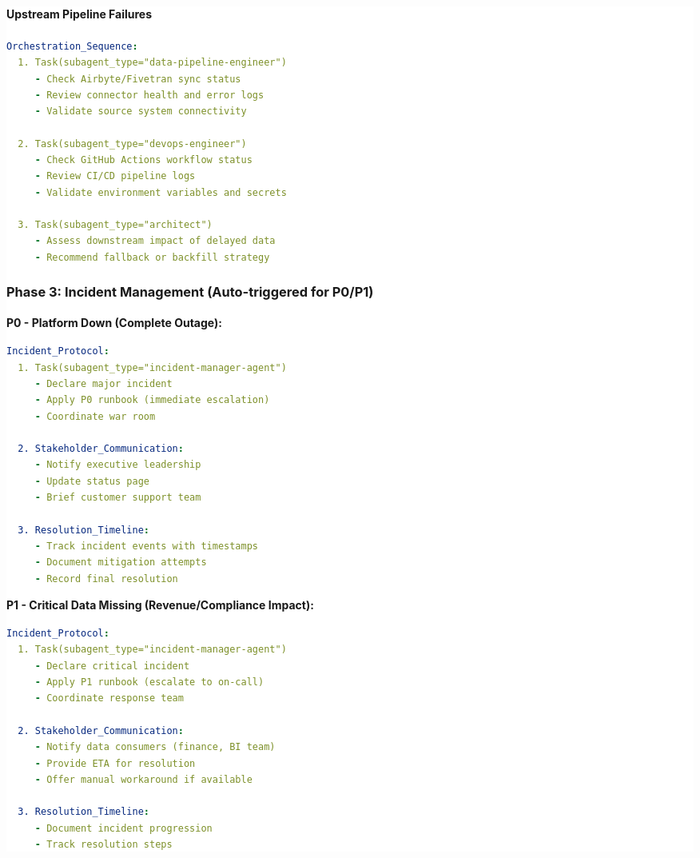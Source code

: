 #### Upstream Pipeline Failures

```yaml
Orchestration_Sequence:
  1. Task(subagent_type="data-pipeline-engineer")
     - Check Airbyte/Fivetran sync status
     - Review connector health and error logs
     - Validate source system connectivity

  2. Task(subagent_type="devops-engineer")
     - Check GitHub Actions workflow status
     - Review CI/CD pipeline logs
     - Validate environment variables and secrets

  3. Task(subagent_type="architect")
     - Assess downstream impact of delayed data
     - Recommend fallback or backfill strategy
```

### Phase 3: Incident Management (Auto-triggered for P0/P1)

**P0 - Platform Down (Complete Outage):**

```yaml
Incident_Protocol:
  1. Task(subagent_type="incident-manager-agent")
     - Declare major incident
     - Apply P0 runbook (immediate escalation)
     - Coordinate war room

  2. Stakeholder_Communication:
     - Notify executive leadership
     - Update status page
     - Brief customer support team

  3. Resolution_Timeline:
     - Track incident events with timestamps
     - Document mitigation attempts
     - Record final resolution
```

**P1 - Critical Data Missing (Revenue/Compliance Impact):**

```yaml
Incident_Protocol:
  1. Task(subagent_type="incident-manager-agent")
     - Declare critical incident
     - Apply P1 runbook (escalate to on-call)
     - Coordinate response team

  2. Stakeholder_Communication:
     - Notify data consumers (finance, BI team)
     - Provide ETA for resolution
     - Offer manual workaround if available

  3. Resolution_Timeline:
     - Document incident progression
     - Track resolution steps
```
